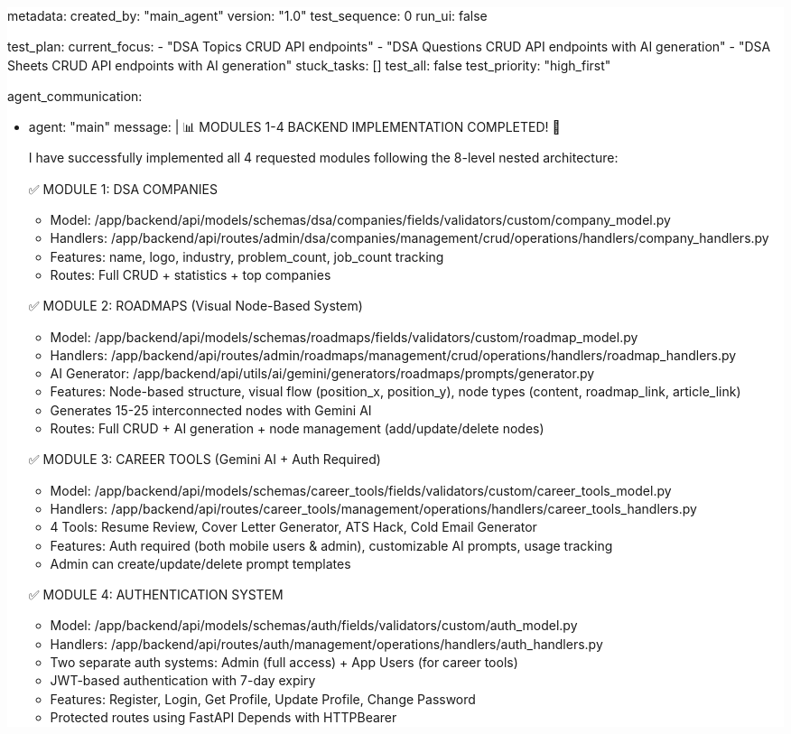 metadata:
  created_by: "main_agent"
  version: "1.0"
  test_sequence: 0
  run_ui: false

test_plan:
  current_focus:
    - "DSA Topics CRUD API endpoints"
    - "DSA Questions CRUD API endpoints with AI generation"
    - "DSA Sheets CRUD API endpoints with AI generation"
  stuck_tasks: []
  test_all: false
  test_priority: "high_first"

agent_communication:
  - agent: "main"
    message: |
      📊 MODULES 1-4 BACKEND IMPLEMENTATION COMPLETED! 🎉
      
      I have successfully implemented all 4 requested modules following the 8-level nested architecture:
      
      ✅ MODULE 1: DSA COMPANIES
      - Model: /app/backend/api/models/schemas/dsa/companies/fields/validators/custom/company_model.py
      - Handlers: /app/backend/api/routes/admin/dsa/companies/management/crud/operations/handlers/company_handlers.py
      - Features: name, logo, industry, problem_count, job_count tracking
      - Routes: Full CRUD + statistics + top companies
      
      ✅ MODULE 2: ROADMAPS (Visual Node-Based System)
      - Model: /app/backend/api/models/schemas/roadmaps/fields/validators/custom/roadmap_model.py
      - Handlers: /app/backend/api/routes/admin/roadmaps/management/crud/operations/handlers/roadmap_handlers.py
      - AI Generator: /app/backend/api/utils/ai/gemini/generators/roadmaps/prompts/generator.py
      - Features: Node-based structure, visual flow (position_x, position_y), node types (content, roadmap_link, article_link)
      - Generates 15-25 interconnected nodes with Gemini AI
      - Routes: Full CRUD + AI generation + node management (add/update/delete nodes)
      
      ✅ MODULE 3: CAREER TOOLS (Gemini AI + Auth Required)
      - Model: /app/backend/api/models/schemas/career_tools/fields/validators/custom/career_tools_model.py
      - Handlers: /app/backend/api/routes/career_tools/management/operations/handlers/career_tools_handlers.py
      - 4 Tools: Resume Review, Cover Letter Generator, ATS Hack, Cold Email Generator
      - Features: Auth required (both mobile users & admin), customizable AI prompts, usage tracking
      - Admin can create/update/delete prompt templates
      
      ✅ MODULE 4: AUTHENTICATION SYSTEM
      - Model: /app/backend/api/models/schemas/auth/fields/validators/custom/auth_model.py
      - Handlers: /app/backend/api/routes/auth/management/operations/handlers/auth_handlers.py
      - Two separate auth systems: Admin (full access) + App Users (for career tools)
      - JWT-based authentication with 7-day expiry
      - Features: Register, Login, Get Profile, Update Profile, Change Password
      - Protected routes using FastAPI Depends with HTTPBearer
      